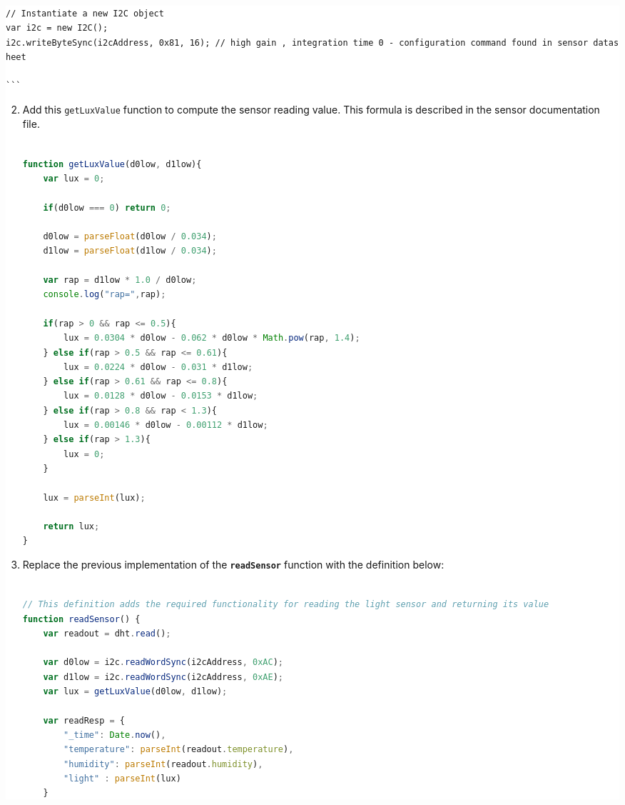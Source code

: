     // Instantiate a new I2C object
    var i2c = new I2C();
    i2c.writeByteSync(i2cAddress, 0x81, 16); // high gain , integration time 0 - configuration command found in sensor datasheet

    ```

2. Add this `getLuxValue` function to compute the sensor reading value. This formula is described in the sensor documentation file.

    ```JavaScript

    function getLuxValue(d0low, d1low){
        var lux = 0;

        if(d0low === 0) return 0;

        d0low = parseFloat(d0low / 0.034);
        d1low = parseFloat(d1low / 0.034);

        var rap = d1low * 1.0 / d0low;
        console.log("rap=",rap);

        if(rap > 0 && rap <= 0.5){
            lux = 0.0304 * d0low - 0.062 * d0low * Math.pow(rap, 1.4);
        } else if(rap > 0.5 && rap <= 0.61){
            lux = 0.0224 * d0low - 0.031 * d1low;
        } else if(rap > 0.61 && rap <= 0.8){
            lux = 0.0128 * d0low - 0.0153 * d1low;
        } else if(rap > 0.8 && rap < 1.3){
            lux = 0.00146 * d0low - 0.00112 * d1low;
        } else if(rap > 1.3){
            lux = 0;
        }

        lux = parseInt(lux);

        return lux;
    }

    ```

3. Replace the previous implementation of the **`readSensor`** function with the definition below:

    ```JavaScript

    // This definition adds the required functionality for reading the light sensor and returning its value
    function readSensor() {
        var readout = dht.read();

        var d0low = i2c.readWordSync(i2cAddress, 0xAC);
        var d1low = i2c.readWordSync(i2cAddress, 0xAE);
        var lux = getLuxValue(d0low, d1low);

        var readResp = {
            "_time": Date.now(),
            "temperature": parseInt(readout.temperature),
            "humidity": parseInt(readout.humidity),
            "light" : parseInt(lux)
        }
